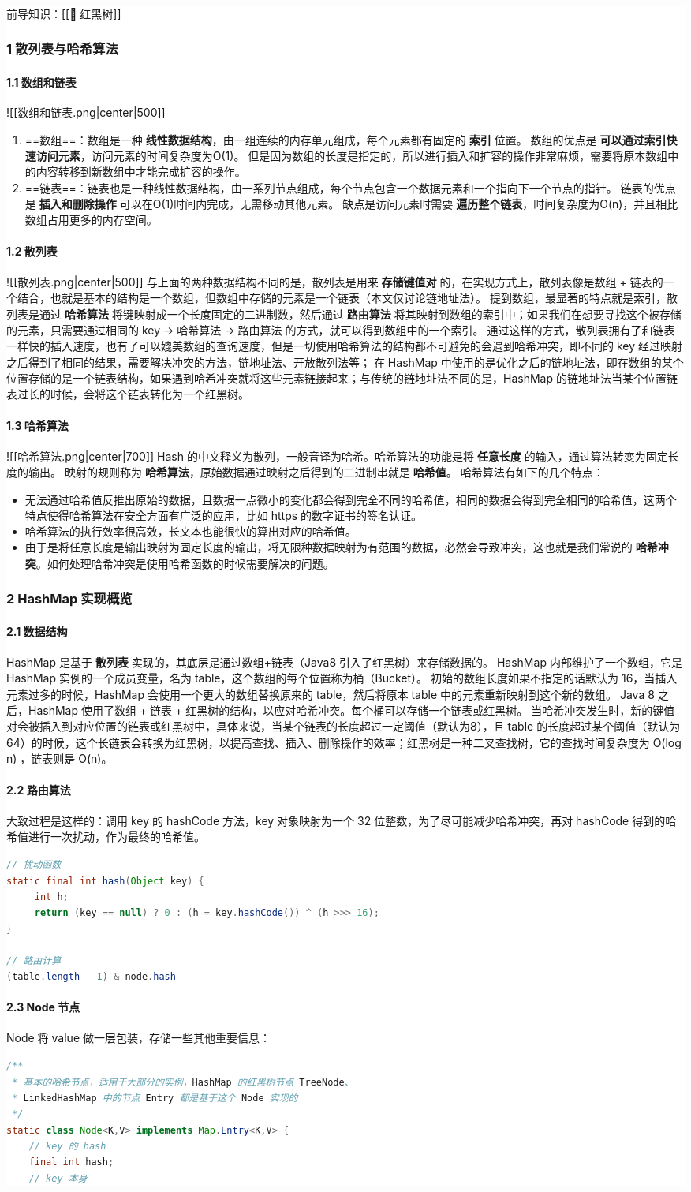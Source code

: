 前导知识：[[🍜 红黑树]]
### 1 散列表与哈希算法
#### 1.1 数组和链表
![[数组和链表.png|center|500]]
1. ==数组==：数组是一种 **线性数据结构**，由一组连续的内存单元组成，每个元素都有固定的 **索引** 位置。
   数组的优点是 **可以通过索引快速访问元素**，访问元素的时间复杂度为O(1)。
   但是因为数组的长度是指定的，所以进行插入和扩容的操作非常麻烦，需要将原本数组中的内容转移到新数组中才能完成扩容的操作。
2. ==链表==：链表也是一种线性数据结构，由一系列节点组成，每个节点包含一个数据元素和一个指向下一个节点的指针。
   链表的优点是 **插入和删除操作** 可以在O(1)时间内完成，无需移动其他元素。
   缺点是访问元素时需要 **遍历整个链表**，时间复杂度为O(n)，并且相比数组占用更多的内存空间。
#### 1.2 散列表
![[散列表.png|center|500]]
与上面的两种数据结构不同的是，散列表是用来 **存储键值对** 的，在实现方式上，散列表像是数组 + 链表的一个结合，也就是基本的结构是一个数组，但数组中存储的元素是一个链表（本文仅讨论链地址法）。
提到数组，最显著的特点就是索引，散列表是通过 **哈希算法** 将键映射成一个长度固定的二进制数，然后通过 **路由算法** 将其映射到数组的索引中；如果我们在想要寻找这个被存储的元素，只需要通过相同的 key -> 哈希算法 -> 路由算法 的方式，就可以得到数组中的一个索引。
通过这样的方式，散列表拥有了和链表一样快的插入速度，也有了可以媲美数组的查询速度，但是一切使用哈希算法的结构都不可避免的会遇到哈希冲突，即不同的 key 经过映射之后得到了相同的结果，需要解决冲突的方法，链地址法、开放散列法等；
在 HashMap 中使用的是优化之后的链地址法，即在数组的某个位置存储的是一个链表结构，如果遇到哈希冲突就将这些元素链接起来；与传统的链地址法不同的是，HashMap 的链地址法当某个位置链表过长的时候，会将这个链表转化为一个红黑树。
#### 1.3 哈希算法
![[哈希算法.png|center|700]]
Hash 的中文释义为散列，一般音译为哈希。哈希算法的功能是将 **任意长度** 的输入，通过算法转变为固定长度的输出。
映射的规则称为 **哈希算法**，原始数据通过映射之后得到的二进制串就是 **哈希值**。
哈希算法有如下的几个特点：
- 无法通过哈希值反推出原始的数据，且数据一点微小的变化都会得到完全不同的哈希值，相同的数据会得到完全相同的哈希值，这两个特点使得哈希算法在安全方面有广泛的应用，比如 https 的数字证书的签名认证。
- 哈希算法的执行效率很高效，长文本也能很快的算出对应的哈希值。
- 由于是将任意长度是输出映射为固定长度的输出，将无限种数据映射为有范围的数据，必然会导致冲突，这也就是我们常说的 **哈希冲突**。如何处理哈希冲突是使用哈希函数的时候需要解决的问题。
### 2 HashMap 实现概览
#### 2.1 数据结构
HashMap 是基于 **散列表** 实现的，其底层是通过数组+链表（Java8 引入了红黑树）来存储数据的。
HashMap 内部维护了一个数组，它是 HashMap 实例的一个成员变量，名为 table，这个数组的每个位置称为桶（Bucket）。 初始的数组长度如果不指定的话默认为 16，当插入元素过多的时候，HashMap 会使用一个更大的数组替换原来的 table，然后将原本 table 中的元素重新映射到这个新的数组。
Java 8 之后，HashMap 使用了数组 + 链表 + 红黑树的结构，以应对哈希冲突。每个桶可以存储一个链表或红黑树。
当哈希冲突发生时，新的键值对会被插入到对应位置的链表或红黑树中，具体来说，当某个链表的长度超过一定阈值（默认为8），且 table 的长度超过某个阈值（默认为 64）的时候，这个长链表会转换为红黑树，以提高查找、插入、删除操作的效率；红黑树是一种二叉查找树，它的查找时间复杂度为 O(log n) ，链表则是 O(n)。
#### 2.2 路由算法
大致过程是这样的：调用 key 的 hashCode 方法，key 对象映射为一个 32 位整数，为了尽可能减少哈希冲突，再对 hashCode 得到的哈希值进行一次扰动，作为最终的哈希值。
```java
// 扰动函数
static final int hash(Object key) {
	 int h;
	 return (key == null) ? 0 : (h = key.hashCode()) ^ (h >>> 16);
}

// 路由计算
(table.length - 1) & node.hash
```
#### 2.3 Node 节点
Node 将 value 做一层包装，存储一些其他重要信息：
```java
/**
 * 基本的哈希节点，适用于大部分的实例，HashMap 的红黑树节点 TreeNode、
 * LinkedHashMap 中的节点 Entry 都是基于这个 Node 实现的
 */
static class Node<K,V> implements Map.Entry<K,V> {
	// key 的 hash
	final int hash;
	// key 本身
```